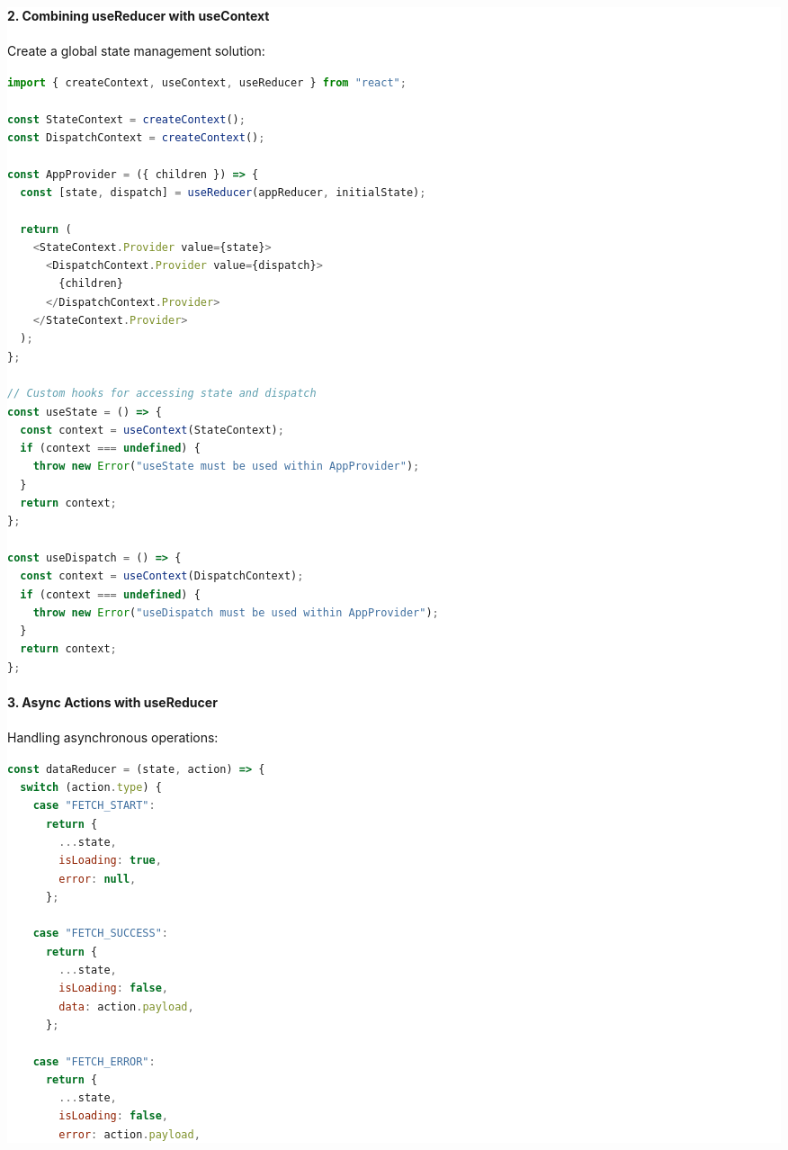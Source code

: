 #### 2. Combining useReducer with useContext

Create a global state management solution:

```javascript
import { createContext, useContext, useReducer } from "react";

const StateContext = createContext();
const DispatchContext = createContext();

const AppProvider = ({ children }) => {
  const [state, dispatch] = useReducer(appReducer, initialState);

  return (
    <StateContext.Provider value={state}>
      <DispatchContext.Provider value={dispatch}>
        {children}
      </DispatchContext.Provider>
    </StateContext.Provider>
  );
};

// Custom hooks for accessing state and dispatch
const useState = () => {
  const context = useContext(StateContext);
  if (context === undefined) {
    throw new Error("useState must be used within AppProvider");
  }
  return context;
};

const useDispatch = () => {
  const context = useContext(DispatchContext);
  if (context === undefined) {
    throw new Error("useDispatch must be used within AppProvider");
  }
  return context;
};
```

#### 3. Async Actions with useReducer

Handling asynchronous operations:

```javascript
const dataReducer = (state, action) => {
  switch (action.type) {
    case "FETCH_START":
      return {
        ...state,
        isLoading: true,
        error: null,
      };

    case "FETCH_SUCCESS":
      return {
        ...state,
        isLoading: false,
        data: action.payload,
      };

    case "FETCH_ERROR":
      return {
        ...state,
        isLoading: false,
        error: action.payload,
```